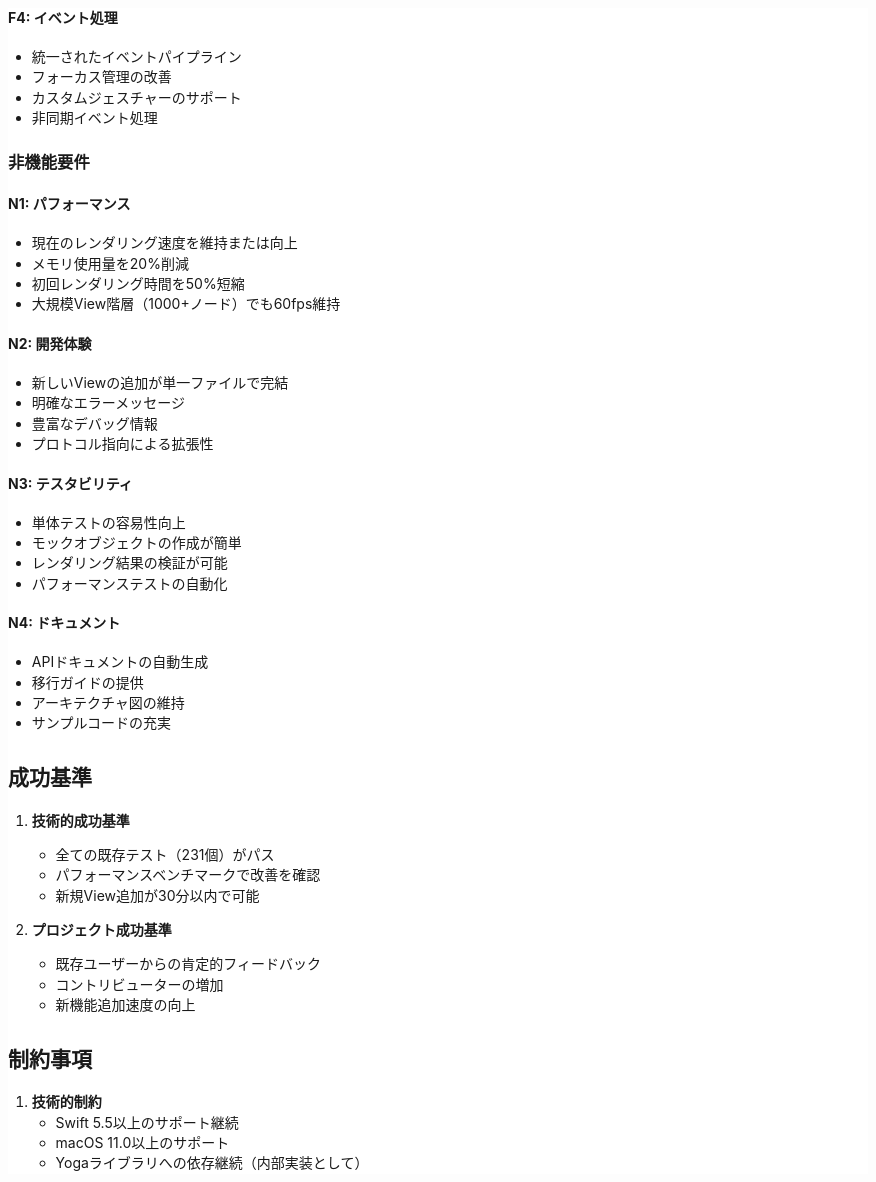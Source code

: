 #### F4: イベント処理
- 統一されたイベントパイプライン
- フォーカス管理の改善
- カスタムジェスチャーのサポート
- 非同期イベント処理

### 非機能要件

#### N1: パフォーマンス
- 現在のレンダリング速度を維持または向上
- メモリ使用量を20%削減
- 初回レンダリング時間を50%短縮
- 大規模View階層（1000+ノード）でも60fps維持

#### N2: 開発体験
- 新しいViewの追加が単一ファイルで完結
- 明確なエラーメッセージ
- 豊富なデバッグ情報
- プロトコル指向による拡張性

#### N3: テスタビリティ
- 単体テストの容易性向上
- モックオブジェクトの作成が簡単
- レンダリング結果の検証が可能
- パフォーマンステストの自動化

#### N4: ドキュメント
- APIドキュメントの自動生成
- 移行ガイドの提供
- アーキテクチャ図の維持
- サンプルコードの充実

## 成功基準

1. **技術的成功基準**
   - 全ての既存テスト（231個）がパス
   - パフォーマンスベンチマークで改善を確認
   - 新規View追加が30分以内で可能

2. **プロジェクト成功基準**
   - 既存ユーザーからの肯定的フィードバック
   - コントリビューターの増加
   - 新機能追加速度の向上

## 制約事項

1. **技術的制約**
   - Swift 5.5以上のサポート継続
   - macOS 11.0以上のサポート
   - Yogaライブラリへの依存継続（内部実装として）
